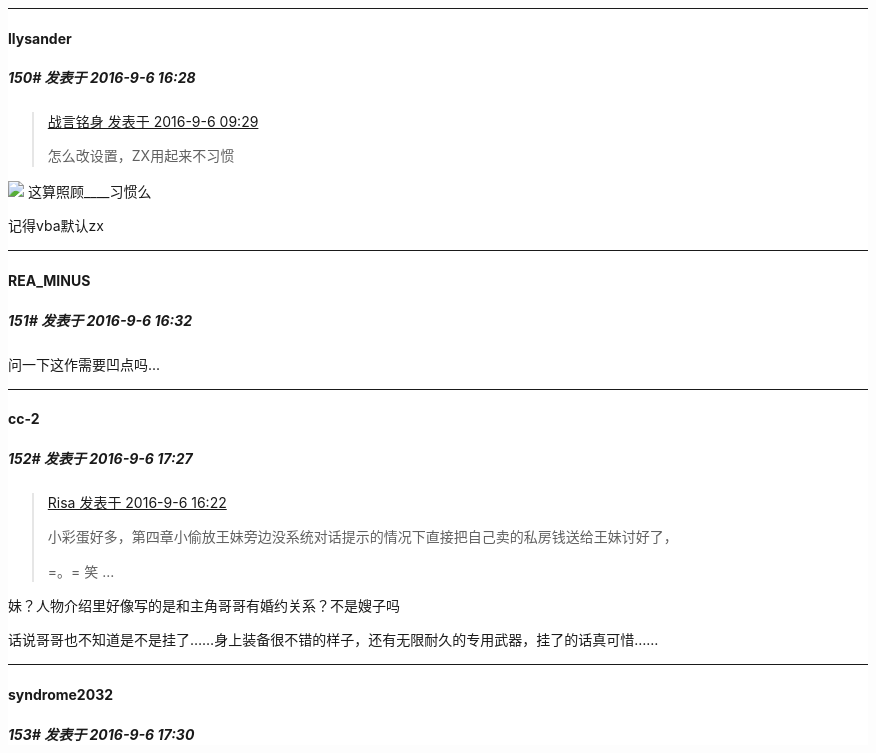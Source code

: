 


*****

####  llysander  
##### 150#       发表于 2016-9-6 16:28



<blockquote><a href="httphttps://bbs.saraba1st.com/2b/forum.php?mod=redirect&amp;goto=findpost&amp;pid=33494562&amp;ptid=1330118" target="_blank">战言铭身 发表于 2016-9-6 09:29</a>

怎么改设置，ZX用起来不习惯</blockquote>
<img src="https://static.saraba1st.com/image/smiley/face/116.gif" referrerpolicy="no-referrer"> 这算照顾____习惯么

记得vba默认zx







*****

####  REA_MINUS  
##### 151#       发表于 2016-9-6 16:32




问一下这作需要凹点吗...







*****

####  cc-2  
##### 152#       发表于 2016-9-6 17:27



<blockquote><a href="httphttps://bbs.saraba1st.com/2b/forum.php?mod=redirect&amp;goto=findpost&amp;pid=33498640&amp;ptid=1330118" target="_blank">Risa 发表于 2016-9-6 16:22</a>

小彩蛋好多，第四章小偷放王妹旁边没系统对话提示的情况下直接把自己卖的私房钱送给王妹讨好了，


=。= 笑 ...</blockquote>
妹？人物介绍里好像写的是和主角哥哥有婚约关系？不是嫂子吗


话说哥哥也不知道是不是挂了……身上装备很不错的样子，还有无限耐久的专用武器，挂了的话真可惜……







*****

####  syndrome2032  
##### 153#       发表于 2016-9-6 17:30
